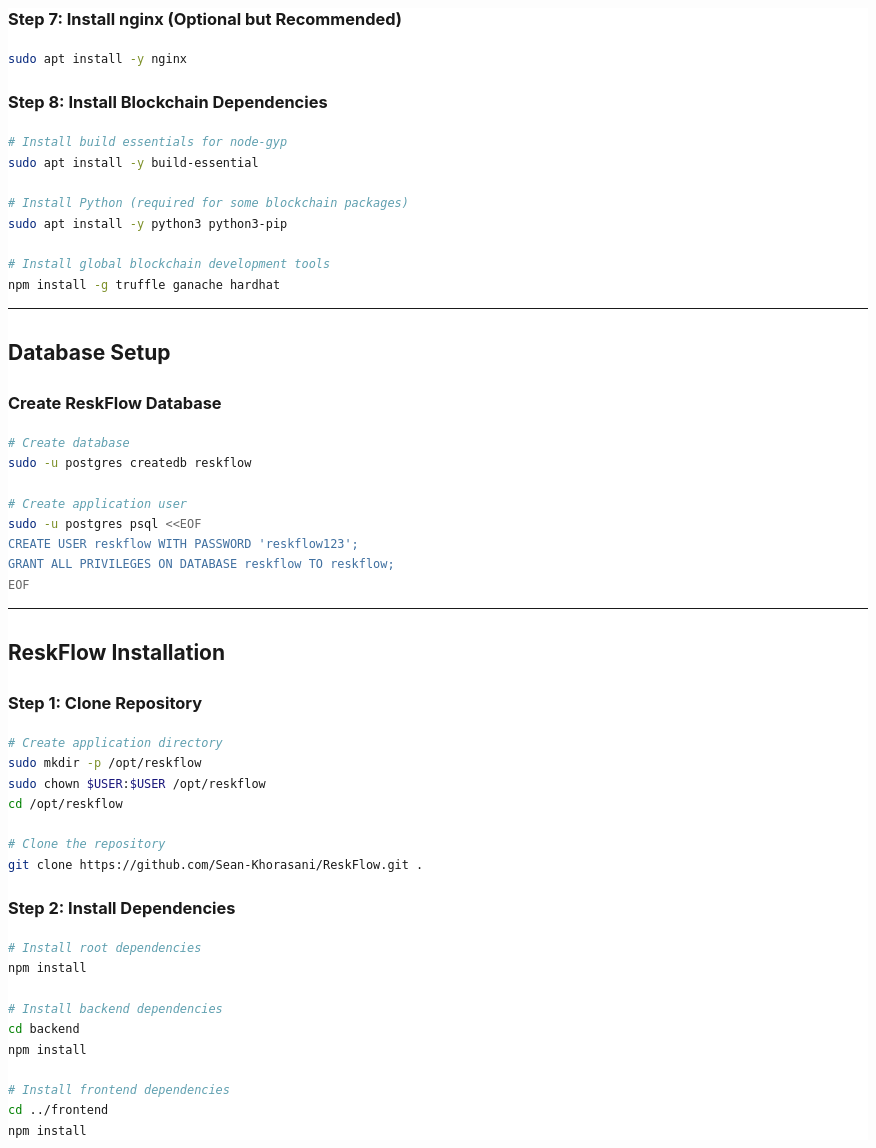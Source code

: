 ```bash
```

### Step 7: Install nginx (Optional but Recommended)
```bash
sudo apt install -y nginx
```

### Step 8: Install Blockchain Dependencies
```bash
# Install build essentials for node-gyp
sudo apt install -y build-essential

# Install Python (required for some blockchain packages)
sudo apt install -y python3 python3-pip

# Install global blockchain development tools
npm install -g truffle ganache hardhat
```

---

## Database Setup

### Create ReskFlow Database
```bash
# Create database
sudo -u postgres createdb reskflow

# Create application user
sudo -u postgres psql <<EOF
CREATE USER reskflow WITH PASSWORD 'reskflow123';
GRANT ALL PRIVILEGES ON DATABASE reskflow TO reskflow;
EOF
```

---

## ReskFlow Installation

### Step 1: Clone Repository
```bash
# Create application directory
sudo mkdir -p /opt/reskflow
sudo chown $USER:$USER /opt/reskflow
cd /opt/reskflow

# Clone the repository
git clone https://github.com/Sean-Khorasani/ReskFlow.git .
```

### Step 2: Install Dependencies
```bash
# Install root dependencies
npm install

# Install backend dependencies
cd backend
npm install

# Install frontend dependencies
cd ../frontend
npm install

```
